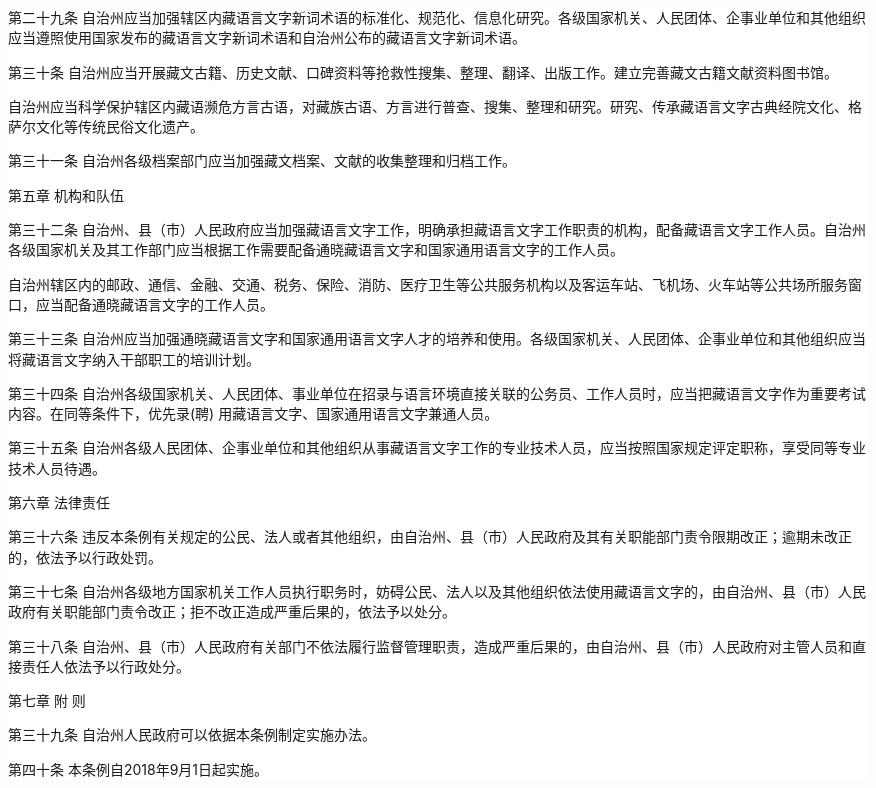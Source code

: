 <p>第二十九条 自治州应当加强辖区内藏语言文字新词术语的标准化、规范化、信息化研究。各级国家机关、人民团体、企事业单位和其他组织应当遵照使用国家发布的藏语言文字新词术语和自治州公布的藏语言文字新词术语。</p>



<p>第三十条 自治州应当开展藏文古籍、历史文献、口碑资料等抢救性搜集、整理、翻译、出版工作。建立完善藏文古籍文献资料图书馆。</p>



<p>自治州应当科学保护辖区内藏语濒危方言古语，对藏族古语、方言进行普查、搜集、整理和研究。研究、传承藏语言文字古典经院文化、格萨尔文化等传统民俗文化遗产。</p>



<p>第三十一条 自治州各级档案部门应当加强藏文档案、文献的收集整理和归档工作。</p>



<p>第五章 机构和队伍</p>



<p>第三十二条 自治州、县（市）人民政府应当加强藏语言文字工作，明确承担藏语言文字工作职责的机构，配备藏语言文字工作人员。自治州各级国家机关及其工作部门应当根据工作需要配备通晓藏语言文字和国家通用语言文字的工作人员。</p>



<p>自治州辖区内的邮政、通信、金融、交通、税务、保险、消防、医疗卫生等公共服务机构以及客运车站、飞机场、火车站等公共场所服务窗口，应当配备通晓藏语言文字的工作人员。</p>



<p>第三十三条 自治州应当加强通晓藏语言文字和国家通用语言文字人才的培养和使用。各级国家机关、人民团体、企事业单位和其他组织应当将藏语言文字纳入干部职工的培训计划。</p>



<p>第三十四条 自治州各级国家机关、人民团体、事业单位在招录与语言环境直接关联的公务员、工作人员时，应当把藏语言文字作为重要考试内容。在同等条件下，优先录(聘) 用藏语言文字、国家通用语言文字兼通人员。</p>



<p>第三十五条 自治州各级人民团体、企事业单位和其他组织从事藏语言文字工作的专业技术人员，应当按照国家规定评定职称，享受同等专业技术人员待遇。</p>



<p>第六章 法律责任</p>



<p>第三十六条 违反本条例有关规定的公民、法人或者其他组织，由自治州、县（市）人民政府及其有关职能部门责令限期改正；逾期未改正的，依法予以行政处罚。</p>



<p>第三十七条 自治州各级地方国家机关工作人员执行职务时，妨碍公民、法人以及其他组织依法使用藏语言文字的，由自治州、县（市）人民政府有关职能部门责令改正；拒不改正造成严重后果的，依法予以处分。</p>



<p>第三十八条 自治州、县（市）人民政府有关部门不依法履行监督管理职责，造成严重后果的，由自治州、县（市）人民政府对主管人员和直接责任人依法予以行政处分。</p>



<p>第七章 附 则</p>



<p>第三十九条 自治州人民政府可以依据本条例制定实施办法。</p>



<p>第四十条 本条例自2018年9月1日起实施。<br></p>

